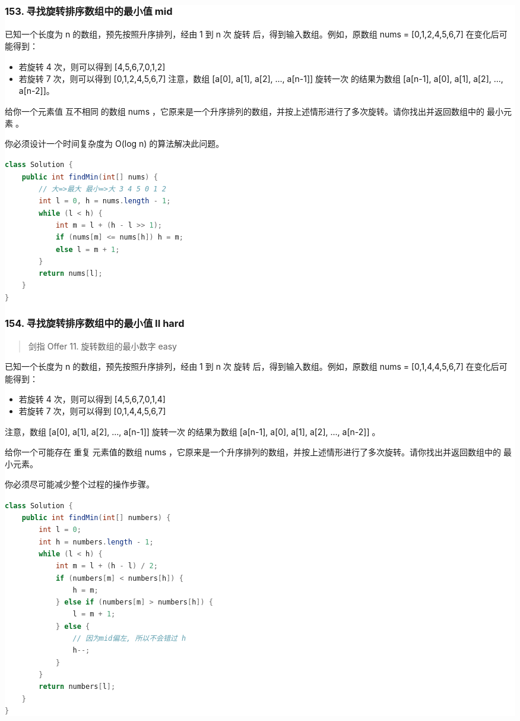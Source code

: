 ### 153. 寻找旋转排序数组中的最小值 mid

已知一个长度为 n 的数组，预先按照升序排列，经由 1 到 n 次 旋转 后，得到输入数组。例如，原数组 nums = [0,1,2,4,5,6,7]
在变化后可能得到：

-   若旋转 4 次，则可以得到 [4,5,6,7,0,1,2]
-   若旋转 7 次，则可以得到 [0,1,2,4,5,6,7]
    注意，数组 [a[0], a[1], a[2], ..., a[n-1]] 旋转一次 的结果为数组 [a[n-1], a[0], a[1], a[2], ..., a[n-2]]。

给你一个元素值 互不相同 的数组 nums ，它原来是一个升序排列的数组，并按上述情形进行了多次旋转。请你找出并返回数组中的
最小元素 。

你必须设计一个时间复杂度为 O(log n) 的算法解决此问题。

```Java
class Solution {
    public int findMin(int[] nums) {
        // 大=>最大 最小=>大 3 4 5 0 1 2
        int l = 0, h = nums.length - 1;
        while (l < h) {
            int m = l + (h - l >> 1);
            if (nums[m] <= nums[h]) h = m;
            else l = m + 1;
        }
        return nums[l];
    }
}
```

### 154. 寻找旋转排序数组中的最小值 II hard

> 剑指 Offer 11. 旋转数组的最小数字 easy

已知一个长度为 n 的数组，预先按照升序排列，经由 1 到 n 次 旋转 后，得到输入数组。例如，原数组 nums = [0,1,4,4,5,6,7]
在变化后可能得到：

-   若旋转 4 次，则可以得到 [4,5,6,7,0,1,4]
-   若旋转 7 次，则可以得到 [0,1,4,4,5,6,7]

注意，数组 [a[0], a[1], a[2], ..., a[n-1]] 旋转一次 的结果为数组 [a[n-1], a[0], a[1], a[2], ..., a[n-2]] 。

给你一个可能存在 重复 元素值的数组 nums ，它原来是一个升序排列的数组，并按上述情形进行了多次旋转。请你找出并返回数组中的
最小元素。

你必须尽可能减少整个过程的操作步骤。

```java
class Solution {
    public int findMin(int[] numbers) {
        int l = 0;
        int h = numbers.length - 1;
        while (l < h) {
            int m = l + (h - l) / 2;
            if (numbers[m] < numbers[h]) {
                h = m;
            } else if (numbers[m] > numbers[h]) {
                l = m + 1;
            } else {
                // 因为mid偏左, 所以不会错过 h
                h--;
            }
        }
        return numbers[l];
    }
}
```
